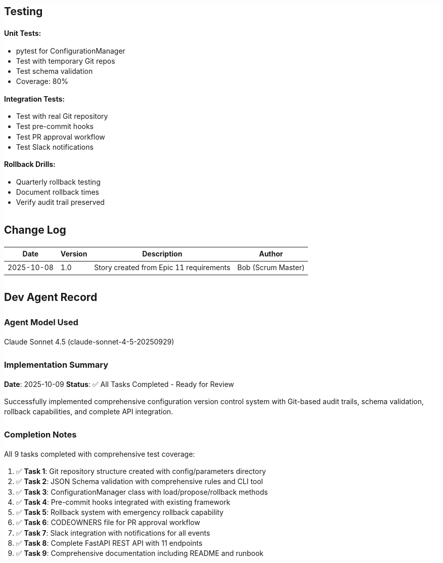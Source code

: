 ## Testing

**Unit Tests:**
- pytest for ConfigurationManager
- Test with temporary Git repos
- Test schema validation
- Coverage: 80%

**Integration Tests:**
- Test with real Git repository
- Test pre-commit hooks
- Test PR approval workflow
- Test Slack notifications

**Rollback Drills:**
- Quarterly rollback testing
- Document rollback times
- Verify audit trail preserved

## Change Log

| Date | Version | Description | Author |
|------|---------|-------------|--------|
| 2025-10-08 | 1.0 | Story created from Epic 11 requirements | Bob (Scrum Master) |

## Dev Agent Record

### Agent Model Used
Claude Sonnet 4.5 (claude-sonnet-4-5-20250929)

### Implementation Summary

**Date**: 2025-10-09
**Status**: ✅ All Tasks Completed - Ready for Review

Successfully implemented comprehensive configuration version control system with Git-based audit trails, schema validation, rollback capabilities, and complete API integration.

### Completion Notes

All 9 tasks completed with comprehensive test coverage:

1. ✅ **Task 1**: Git repository structure created with config/parameters directory
2. ✅ **Task 2**: JSON Schema validation with comprehensive rules and CLI tool
3. ✅ **Task 3**: ConfigurationManager class with load/propose/rollback methods
4. ✅ **Task 4**: Pre-commit hooks integrated with existing framework
5. ✅ **Task 5**: Rollback system with emergency rollback capability
6. ✅ **Task 6**: CODEOWNERS file for PR approval workflow
7. ✅ **Task 7**: Slack integration with notifications for all events
8. ✅ **Task 8**: Complete FastAPI REST API with 11 endpoints
9. ✅ **Task 9**: Comprehensive documentation including README and runbook
